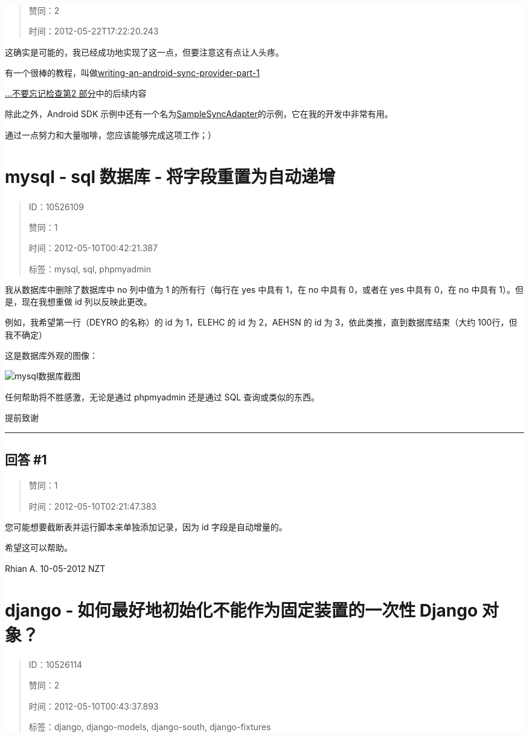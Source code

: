 > 赞同：2
> 
> 时间：2012-05-22T17:22:20.243

这确实是可能的，我已经成功地实现了这一点，但要注意这有点让人头疼。

有一个很棒的教程，叫做[writing-an-android-sync-provider-part-1](http://www.c99.org/2010/01/23/writing-an-android-sync-provider-part-1/)

[...不要忘记检查第2 部分](http://www.c99.org/2010/01/23/writing-an-android-sync-provider-part-2/)中的后续内容

除此之外，Android SDK 示例中还有一个名为[SampleSyncAdapter](http://developer.android.com/resources/samples/SampleSyncAdapter/index.html)的示例，它在我的开发中非常有用。

通过一点努力和大量咖啡，您应该能够完成这项工作；）

# mysql - sql 数据库 - 将字段重置为自动递增

> ID：10526109
> 
> 赞同：1
> 
> 时间：2012-05-10T00:42:21.387
> 
> 标签：mysql, sql, phpmyadmin

我从数据库中删除了数据库中 no 列中值为 1 的所有行（每行在 yes 中具有 1，在 no 中具有 0，或者在 yes 中具有 0，在 no 中具有 1）。但是，现在我想重做 id 列以反映此更改。

例如，我希望第一行（DEYRO 的名称）的 id 为 1，ELEHC 的 id 为 2，AEHSN 的 id 为 3，依此类推，直到数据库结束（大约 100行，但我不确定）

这是数据库外观的图像：

![mysql数据库截图](../Images/1522aaa25248ed6a137924160b860ddc.png)

任何帮助将不胜感激，无论是通过 phpmyadmin 还是通过 SQL 查询或类似的东西。

提前致谢

* * *

## 回答 #1

> 赞同：1
> 
> 时间：2012-05-10T02:21:47.383

您可能想要截断表并运行脚本来单独添加记录，因为 id 字段是自动增量的。

希望这可以帮助。

Rhian A. 10-05-2012 NZT

# django - 如何最好地初始化不能作为固定装置的一次性 Django 对象？

> ID：10526114
> 
> 赞同：2
> 
> 时间：2012-05-10T00:43:37.893
> 
> 标签：django, django-models, django-south, django-fixtures
